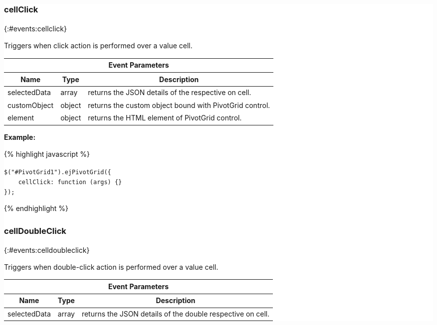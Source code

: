 ### cellClick
{:#events:cellclick}

Triggers when click action is performed over a value cell.

<table class="params">
<thead>
<tr>
<th colspan="3">Event Parameters</th>
</tr>
<tr>
<th>Name</th>
<th>Type</th>
<th>Description</th>
</tr>
</thead>
<tbody>
<tr>
<td class="name">selectedData</td>
<td class="type">array</td>
<td class="description last">returns the JSON details of the respective on cell.</td>
</tr>
<tr>
<td class="name">customObject</td>
<td class="type">object</td>
<td class="description last">returns the custom object bound with PivotGrid control.</td>
</tr>
<tr>
<td class="name">element</td>
<td class="type">object</td>
<td class="description last">returns the HTML element of PivotGrid control.</td>
</tr>
</tbody>
</table>

**Example:**

{% highlight javascript %}
 
    $("#PivotGrid1").ejPivotGrid({
        cellClick: function (args) {}
    });
{% endhighlight %}


### cellDoubleClick
{:#events:celldoubleclick}

Triggers when double-click action is performed over a value cell.

<table class="params">
<thead>
<tr>
<th colspan="3">Event Parameters</th>
</tr>
<tr>
<th>Name</th>
<th>Type</th>
<th>Description</th>
</tr>
</thead>
<tbody>
<tr>
<td class="name">selectedData</td>
<td class="type">array</td>
<td class="description last">returns the JSON details of the double respective on cell.</td>